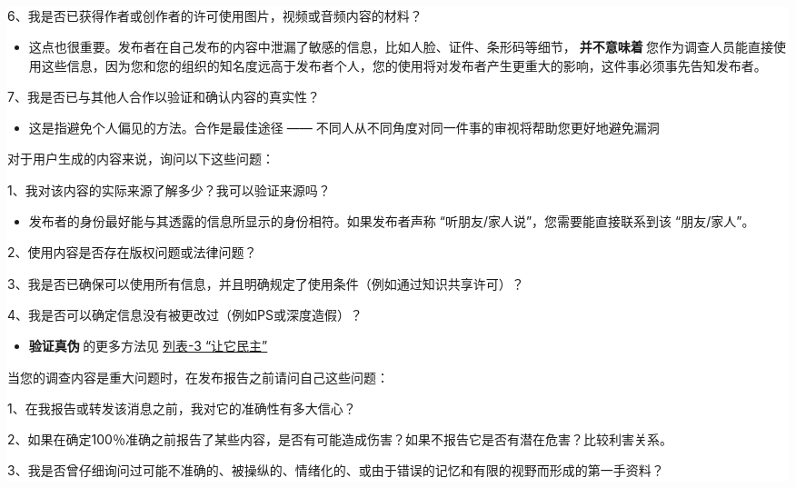   <p class="graf graf--p">
   6、我是否已获得作者或创作者的许可使用图片，视频或音频内容的材料？
  </p>
  <ul class="postList">
   <li class="graf graf--li">
    这点也很重要。发布者在自己发布的内容中泄漏了敏感的信息，比如人脸、证件、条形码等细节，
    <strong class="markup--strong markup--li-strong">
     并不意味着
    </strong>
    您作为调查人员能直接使用这些信息，因为您和您的组织的知名度远高于发布者个人，您的使用将对发布者产生更重大的影响，这件事必须事先告知发布者。
   </li>
  </ul>
  <p class="graf graf--p">
   7、我是否已与其他人合作以验证和确认内容的真实性？
  </p>
  <ul class="postList">
   <li class="graf graf--li">
    这是指避免个人偏见的方法。合作是最佳途径 —— 不同人从不同角度对同一件事的审视将帮助您更好地避免漏洞
   </li>
  </ul>
  <p class="graf graf--p">
   对于用户生成的内容来说，询问以下这些问题：
  </p>
  <p class="graf graf--p">
   1、我对该内容的实际来源了解多少？我可以验证来源吗？
  </p>
  <ul class="postList">
   <li class="graf graf--li">
    发布者的身份最好能与其透露的信息所显示的身份相符。如果发布者声称 “听朋友/家人说”，您需要能直接联系到该 “朋友/家人”。
   </li>
  </ul>
  <p class="graf graf--p">
   2、使用内容是否存在版权问题或法律问题？
  </p>
  <p class="graf graf--p">
   3、我是否已确保可以使用所有信息，并且明确规定了使用条件（例如通过知识共享许可）？
  </p>
  <p class="graf graf--p">
   4、我是否可以确定信息没有被更改过（例如PS或深度造假）？
  </p>
  <ul class="postList">
   <li class="graf graf--li">
    <strong class="markup--strong markup--li-strong">
     验证真伪
    </strong>
    的更多方法见
    <a class="markup--anchor markup--li-anchor" data-href="https://start.me/p/nRBzO9/iyp-3" href="https://start.me/p/nRBzO9/iyp-3" rel="noopener noreferrer" target="_blank">
     列表-3 “让它民主”
    </a>
   </li>
  </ul>
  <p class="graf graf--p">
   当您的调查内容是重大问题时，在发布报告之前请问自己这些问题：
  </p>
  <p class="graf graf--p">
   1、在我报告或转发该消息之前，我对它的准确性有多大信心？
  </p>
  <p class="graf graf--p">
   2、如果在确定100％准确之前报告了某些内容，是否有可能造成伤害？如果不报告它是否有潜在危害？比较利害关系。
  </p>
  <p class="graf graf--p">
   3、我是否曾仔细询问过可能不准确的、被操纵的、情绪化的、或由于错误的记忆和有限的视野而形成的第一手资料？
  </p>